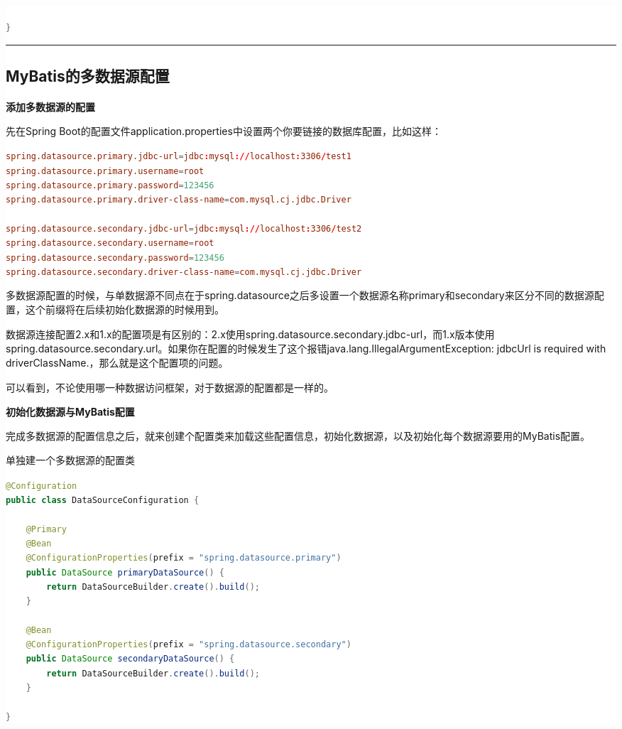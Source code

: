 ```java

}
```

---

## MyBatis的多数据源配置

**添加多数据源的配置**

先在Spring Boot的配置文件application.properties中设置两个你要链接的数据库配置，比如这样：
```conf
spring.datasource.primary.jdbc-url=jdbc:mysql://localhost:3306/test1
spring.datasource.primary.username=root
spring.datasource.primary.password=123456
spring.datasource.primary.driver-class-name=com.mysql.cj.jdbc.Driver

spring.datasource.secondary.jdbc-url=jdbc:mysql://localhost:3306/test2
spring.datasource.secondary.username=root
spring.datasource.secondary.password=123456
spring.datasource.secondary.driver-class-name=com.mysql.cj.jdbc.Driver
```

多数据源配置的时候，与单数据源不同点在于spring.datasource之后多设置一个数据源名称primary和secondary来区分不同的数据源配置，这个前缀将在后续初始化数据源的时候用到。

数据源连接配置2.x和1.x的配置项是有区别的：2.x使用spring.datasource.secondary.jdbc-url，而1.x版本使用spring.datasource.secondary.url。如果你在配置的时候发生了这个报错java.lang.IllegalArgumentException: jdbcUrl is required with driverClassName.，那么就是这个配置项的问题。

可以看到，不论使用哪一种数据访问框架，对于数据源的配置都是一样的。

**初始化数据源与MyBatis配置**

完成多数据源的配置信息之后，就来创建个配置类来加载这些配置信息，初始化数据源，以及初始化每个数据源要用的MyBatis配置。

单独建一个多数据源的配置类
```java
@Configuration
public class DataSourceConfiguration {

    @Primary
    @Bean
    @ConfigurationProperties(prefix = "spring.datasource.primary")
    public DataSource primaryDataSource() {
        return DataSourceBuilder.create().build();
    }

    @Bean
    @ConfigurationProperties(prefix = "spring.datasource.secondary")
    public DataSource secondaryDataSource() {
        return DataSourceBuilder.create().build();
    }

}
```
